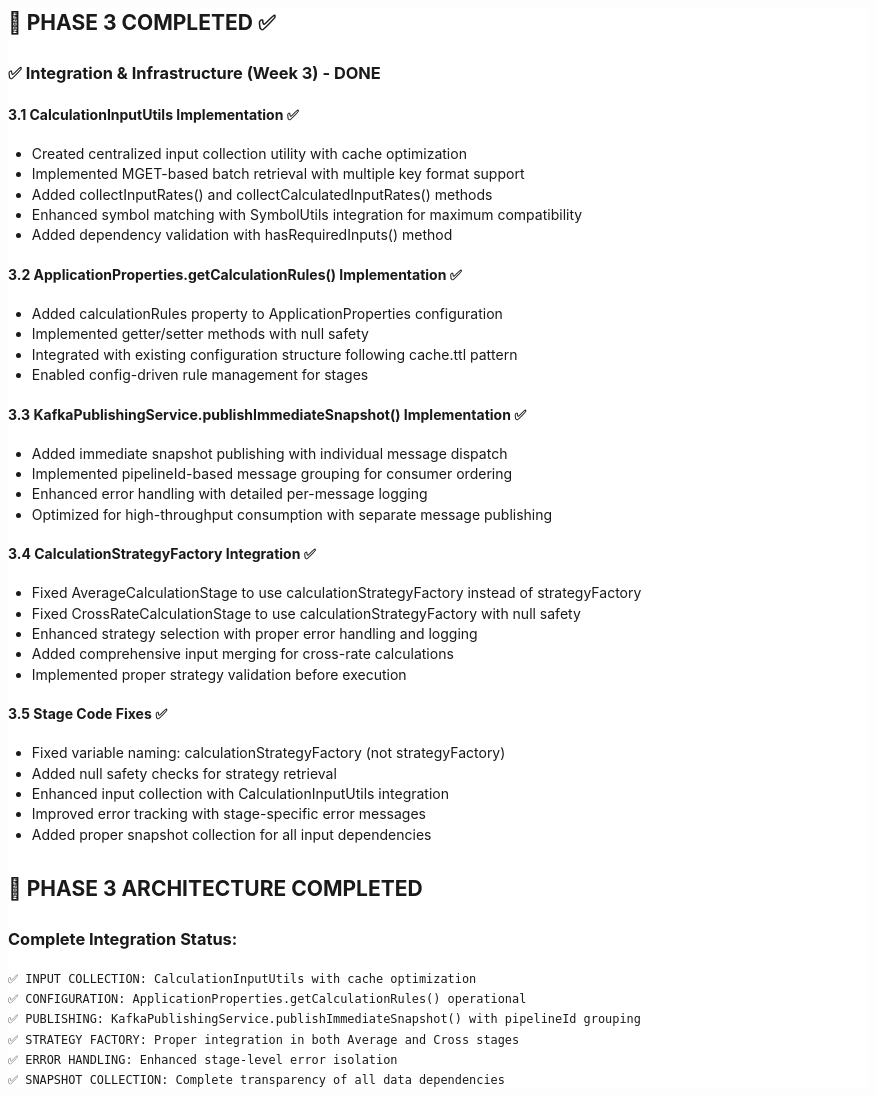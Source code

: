 ## 🎯 PHASE 3 COMPLETED ✅

### ✅ Integration & Infrastructure (Week 3) - DONE

#### **3.1 CalculationInputUtils Implementation** ✅
- Created centralized input collection utility with cache optimization
- Implemented MGET-based batch retrieval with multiple key format support
- Added collectInputRates() and collectCalculatedInputRates() methods
- Enhanced symbol matching with SymbolUtils integration for maximum compatibility
- Added dependency validation with hasRequiredInputs() method

#### **3.2 ApplicationProperties.getCalculationRules() Implementation** ✅
- Added calculationRules property to ApplicationProperties configuration
- Implemented getter/setter methods with null safety
- Integrated with existing configuration structure following cache.ttl pattern
- Enabled config-driven rule management for stages

#### **3.3 KafkaPublishingService.publishImmediateSnapshot() Implementation** ✅
- Added immediate snapshot publishing with individual message dispatch
- Implemented pipelineId-based message grouping for consumer ordering
- Enhanced error handling with detailed per-message logging
- Optimized for high-throughput consumption with separate message publishing

#### **3.4 CalculationStrategyFactory Integration** ✅
- Fixed AverageCalculationStage to use calculationStrategyFactory instead of strategyFactory
- Fixed CrossRateCalculationStage to use calculationStrategyFactory with null safety
- Enhanced strategy selection with proper error handling and logging
- Added comprehensive input merging for cross-rate calculations
- Implemented proper strategy validation before execution

#### **3.5 Stage Code Fixes** ✅
- Fixed variable naming: calculationStrategyFactory (not strategyFactory)
- Added null safety checks for strategy retrieval
- Enhanced input collection with CalculationInputUtils integration
- Improved error tracking with stage-specific error messages
- Added proper snapshot collection for all input dependencies

## 🚀 PHASE 3 ARCHITECTURE COMPLETED

### **Complete Integration Status:**
```
✅ INPUT COLLECTION: CalculationInputUtils with cache optimization
✅ CONFIGURATION: ApplicationProperties.getCalculationRules() operational
✅ PUBLISHING: KafkaPublishingService.publishImmediateSnapshot() with pipelineId grouping
✅ STRATEGY FACTORY: Proper integration in both Average and Cross stages
✅ ERROR HANDLING: Enhanced stage-level error isolation
✅ SNAPSHOT COLLECTION: Complete transparency of all data dependencies
```
